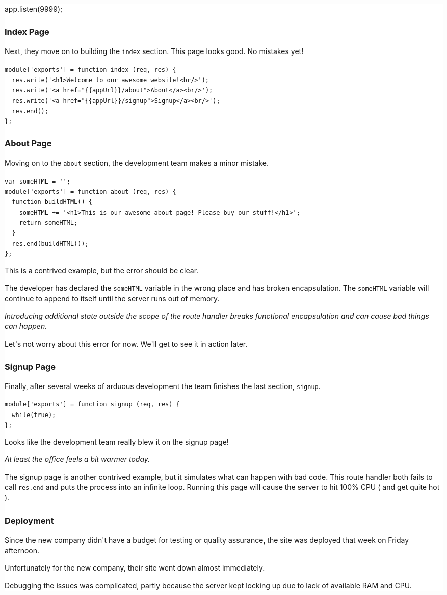 app.listen(<span class="hljs-number">9999</span>);
</code></pre>
<h3 id="index-page">Index Page</h3>
<p>Next, they move on to building the <code>index</code> section. This page looks good. No mistakes yet!</p>
<pre><code class="lang-js"><span class="xml">module['exports'] = function index (req, res) {
  res.write('<span class="hljs-tag">&lt;<span class="hljs-title">h1</span>&gt;</span>Welcome to our awesome website!<span class="hljs-tag">&lt;<span class="hljs-title">br</span>/&gt;</span>');
  res.write('<span class="hljs-tag">&lt;<span class="hljs-title">a</span> <span class="hljs-attribute">href</span>=<span class="hljs-value">"</span></span></span><span class="hljs-expression">{{<span class="hljs-variable">appUrl</span>}}</span><span class="xml"><span class="hljs-tag"><span class="hljs-value">/about"</span>&gt;</span>About<span class="hljs-tag">&lt;/<span class="hljs-title">a</span>&gt;</span><span class="hljs-tag">&lt;<span class="hljs-title">br</span>/&gt;</span>');
  res.write('<span class="hljs-tag">&lt;<span class="hljs-title">a</span> <span class="hljs-attribute">href</span>=<span class="hljs-value">"</span></span></span><span class="hljs-expression">{{<span class="hljs-variable">appUrl</span>}}</span><span class="xml"><span class="hljs-tag"><span class="hljs-value">/signup"</span>&gt;</span>Signup<span class="hljs-tag">&lt;/<span class="hljs-title">a</span>&gt;</span><span class="hljs-tag">&lt;<span class="hljs-title">br</span>/&gt;</span>');
  res.end();
};</span>
</code></pre>
<h3 id="about-page">About Page</h3>
<p>Moving on to the <code>about</code> section, the development team makes a minor mistake.</p>
<pre><code class="lang-js"><span class="hljs-keyword">var</span> someHTML = <span class="hljs-string">''</span>;
<span class="hljs-built_in">module</span>[<span class="hljs-string">'exports'</span>] = <span class="hljs-function"><span class="hljs-keyword">function</span> <span class="hljs-title">about</span> (<span class="hljs-params">req, res</span>) </span>{
  <span class="hljs-function"><span class="hljs-keyword">function</span> <span class="hljs-title">buildHTML</span>(<span class="hljs-params"></span>) </span>{
    someHTML += <span class="hljs-string">'&lt;h1&gt;This is our awesome about page! Please buy our stuff!&lt;/h1&gt;'</span>;
    <span class="hljs-keyword">return</span> someHTML;
  }
  res.end(buildHTML());
};
</code></pre>
<p>This is a contrived example, but the error should be clear. </p>
<p>The developer has declared the  <code>someHTML</code> variable in the wrong place and has broken encapsulation. The <code>someHTML</code> variable will continue to append to itself until the server runs out of memory. </p>
<p><em>Introducing additional state outside the scope of the route handler breaks functional encapsulation and can cause bad things can happen.</em></p>
<p>Let's not worry about this error for now. We'll get to see it in action later.</p>
<h3 id="signup-page">Signup Page</h3>
<p>Finally, after several weeks of arduous development the team finishes the last section, <code>signup</code>.</p>
<pre><code class="lang-js"><span class="hljs-built_in">module</span>[<span class="hljs-string">'exports'</span>] = <span class="hljs-function"><span class="hljs-keyword">function</span> <span class="hljs-title">signup</span> (<span class="hljs-params">req, res</span>) </span>{
  <span class="hljs-keyword">while</span>(<span class="hljs-literal">true</span>);
};
</code></pre>
<p>Looks like the development team really blew it on the signup page!</p>
<p><em>At least the office feels a bit warmer today.</em></p>
<p>The signup page is another contrived example, but it simulates what can happen with bad code. This route handler both fails to call <code>res.end</code> and puts the process into an infinite loop. Running this page will cause the server to hit 100% CPU ( and get quite hot ).</p>
<h3 id="deployment">Deployment</h3>
<p>Since the new company didn't have a budget for testing or quality assurance, the site was deployed that week on Friday afternoon. </p>
<p>Unfortunately for the new company, their site went down almost immediately. </p>
<p>Debugging the issues was complicated, partly because the server kept locking up due to lack of available RAM and CPU. </p>